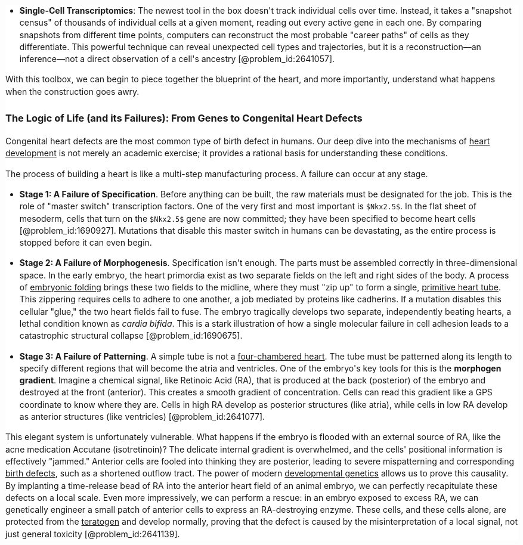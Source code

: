 -   **Single-Cell Transcriptomics**: The newest tool in the box doesn't track individual cells over time. Instead, it takes a "snapshot census" of thousands of individual cells at a given moment, reading out every active gene in each one. By comparing snapshots from different time points, computers can reconstruct the most probable "career paths" of cells as they differentiate. This powerful technique can reveal unexpected cell types and trajectories, but it is a reconstruction—an inference—not a direct observation of a cell's ancestry [@problem_id:2641057].

With this toolbox, we can begin to piece together the blueprint of the heart, and more importantly, understand what happens when the construction goes awry.

### The Logic of Life (and its Failures): From Genes to Congenital Heart Defects

Congenital heart defects are the most common type of birth defect in humans. Our deep dive into the mechanisms of [heart development](@article_id:276224) is not merely an academic exercise; it provides a rational basis for understanding these conditions.

The process of building a heart is like a multi-step manufacturing process. A failure can occur at any stage.

-   **Stage 1: A Failure of Specification**. Before anything can be built, the raw materials must be designated for the job. This is the role of "master switch" transcription factors. One of the very first and most important is `$Nkx2.5$`. In the flat sheet of mesoderm, cells that turn on the `$Nkx2.5$` gene are now committed; they have been specified to become heart cells [@problem_id:1690927]. Mutations that disable this master switch in humans can be devastating, as the entire process is stopped before it can even begin.

-   **Stage 2: A Failure of Morphogenesis**. Specification isn't enough. The parts must be assembled correctly in three-dimensional space. In the early embryo, the heart primordia exist as two separate fields on the left and right sides of the body. A process of [embryonic folding](@article_id:264676) brings these two fields to the midline, where they must "zip up" to form a single, [primitive heart tube](@article_id:204168). This zippering requires cells to adhere to one another, a job mediated by proteins like cadherins. If a mutation disables this cellular "glue," the two heart fields fail to fuse. The embryo tragically develops two separate, independently beating hearts, a lethal condition known as *cardia bifida*. This is a stark illustration of how a single molecular failure in cell adhesion leads to a catastrophic structural collapse [@problem_id:1690675].

-   **Stage 3: A Failure of Patterning**. A simple tube is not a [four-chambered heart](@article_id:148137). The tube must be patterned along its length to specify different regions that will become the atria and ventricles. One of the embryo's key tools for this is the **morphogen gradient**. Imagine a chemical signal, like Retinoic Acid (RA), that is produced at the back (posterior) of the embryo and destroyed at the front (anterior). This creates a smooth gradient of concentration. Cells can read this gradient like a GPS coordinate to know where they are. Cells in high RA develop as posterior structures (like atria), while cells in low RA develop as anterior structures (like ventricles) [@problem_id:2641077].

This elegant system is unfortunately vulnerable. What happens if the embryo is flooded with an external source of RA, like the acne medication Accutane (isotretinoin)? The delicate internal gradient is overwhelmed, and the cells' positional information is effectively "jammed." Anterior cells are fooled into thinking they are posterior, leading to severe mispatterning and corresponding [birth defects](@article_id:266391), such as a shortened outflow tract. The power of modern [developmental genetics](@article_id:262724) allows us to prove this causality. By implanting a time-release bead of RA into the anterior heart field of an animal embryo, we can perfectly recapitulate these defects on a local scale. Even more impressively, we can perform a rescue: in an embryo exposed to excess RA, we can genetically engineer a small patch of anterior cells to express an RA-destroying enzyme. These cells, and these cells alone, are protected from the [teratogen](@article_id:265461) and develop normally, proving that the defect is caused by the misinterpretation of a local signal, not just general toxicity [@problem_id:2641139].
